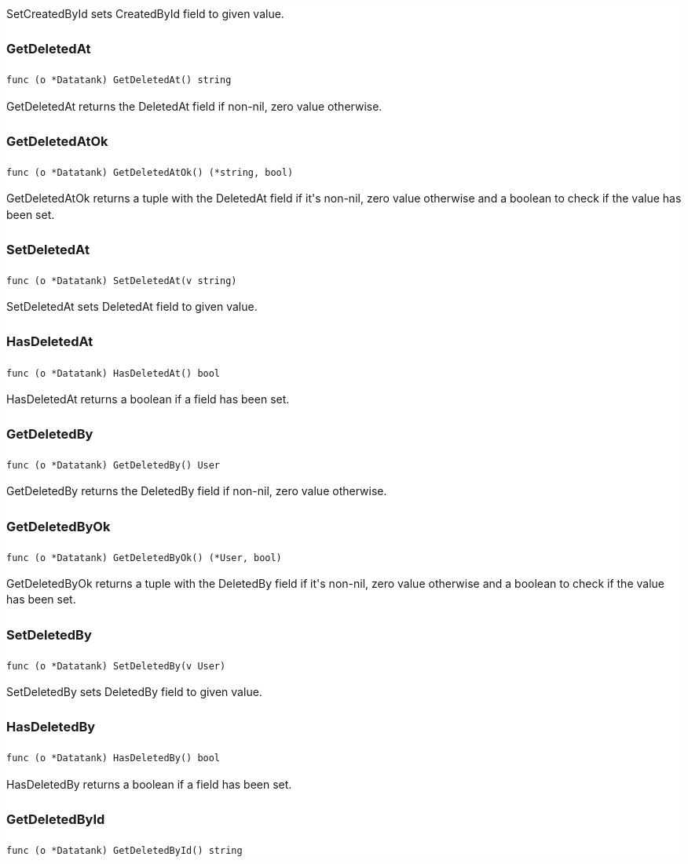 SetCreatedById sets CreatedById field to given value.


### GetDeletedAt

`func (o *Datatank) GetDeletedAt() string`

GetDeletedAt returns the DeletedAt field if non-nil, zero value otherwise.

### GetDeletedAtOk

`func (o *Datatank) GetDeletedAtOk() (*string, bool)`

GetDeletedAtOk returns a tuple with the DeletedAt field if it's non-nil, zero value otherwise
and a boolean to check if the value has been set.

### SetDeletedAt

`func (o *Datatank) SetDeletedAt(v string)`

SetDeletedAt sets DeletedAt field to given value.

### HasDeletedAt

`func (o *Datatank) HasDeletedAt() bool`

HasDeletedAt returns a boolean if a field has been set.

### GetDeletedBy

`func (o *Datatank) GetDeletedBy() User`

GetDeletedBy returns the DeletedBy field if non-nil, zero value otherwise.

### GetDeletedByOk

`func (o *Datatank) GetDeletedByOk() (*User, bool)`

GetDeletedByOk returns a tuple with the DeletedBy field if it's non-nil, zero value otherwise
and a boolean to check if the value has been set.

### SetDeletedBy

`func (o *Datatank) SetDeletedBy(v User)`

SetDeletedBy sets DeletedBy field to given value.

### HasDeletedBy

`func (o *Datatank) HasDeletedBy() bool`

HasDeletedBy returns a boolean if a field has been set.

### GetDeletedById

`func (o *Datatank) GetDeletedById() string`

